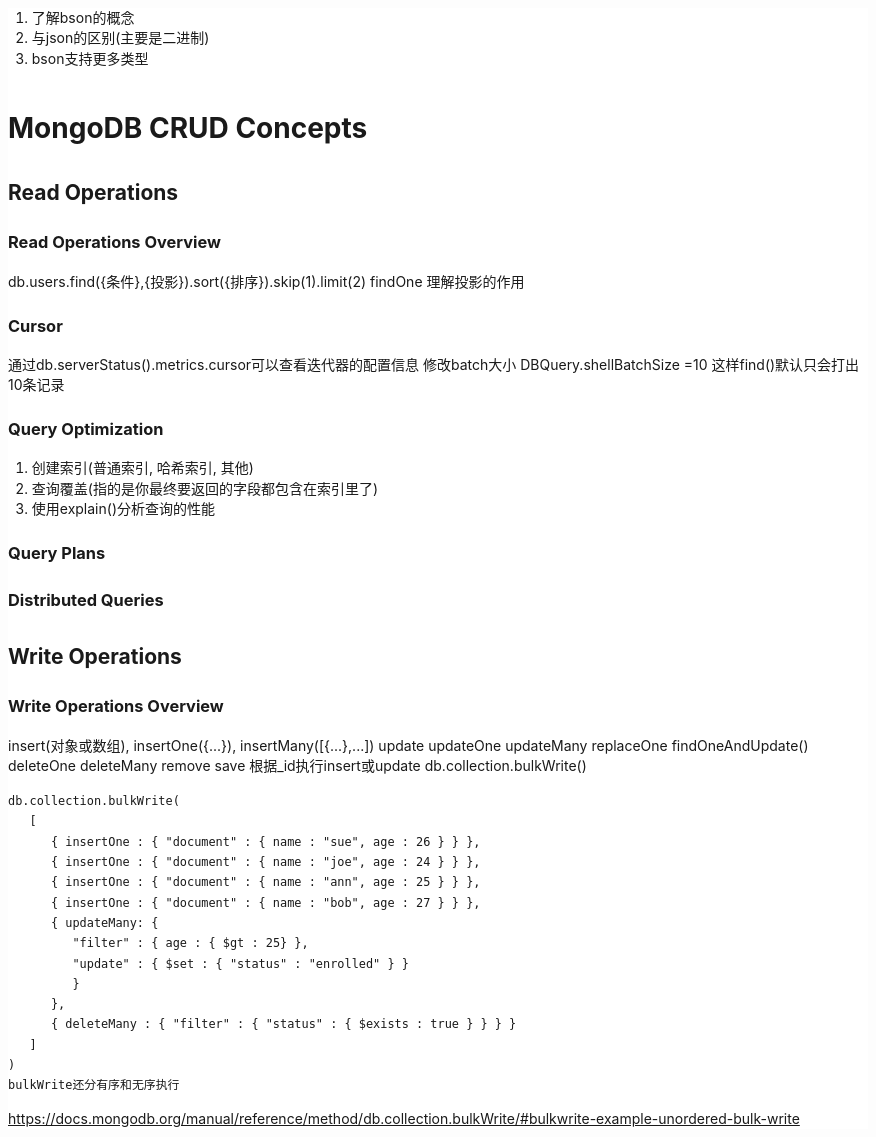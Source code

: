 1. 了解bson的概念
2. 与json的区别(主要是二进制)
3. bson支持更多类型

# MongoDB CRUD Concepts #

## Read Operations ##

### Read Operations Overview ###
db.users.find({条件},{投影}).sort({排序}).skip(1).limit(2)
findOne
理解投影的作用

### Cursor ###
通过db.serverStatus().metrics.cursor可以查看迭代器的配置信息
修改batch大小
DBQuery.shellBatchSize =10 
这样find()默认只会打出10条记录

### Query Optimization ###
1. 创建索引(普通索引, 哈希索引, 其他)
2. 查询覆盖(指的是你最终要返回的字段都包含在索引里了)
3. 使用explain()分析查询的性能

### Query Plans ###
### Distributed Queries ###


##  Write Operations  ##

### Write Operations Overview ###
insert(对象或数组), insertOne({...}), insertMany([{...},...])
update updateOne updateMany replaceOne
findOneAndUpdate()
deleteOne deleteMany remove
save 根据_id执行insert或update
db.collection.bulkWrite() 
```
db.collection.bulkWrite(
   [
      { insertOne : { "document" : { name : "sue", age : 26 } } },
      { insertOne : { "document" : { name : "joe", age : 24 } } },
      { insertOne : { "document" : { name : "ann", age : 25 } } },
      { insertOne : { "document" : { name : "bob", age : 27 } } },
      { updateMany: {
         "filter" : { age : { $gt : 25} },
         "update" : { $set : { "status" : "enrolled" } }
         }
      },
      { deleteMany : { "filter" : { "status" : { $exists : true } } } }
   ]
)
bulkWrite还分有序和无序执行
```
https://docs.mongodb.org/manual/reference/method/db.collection.bulkWrite/#bulkwrite-example-unordered-bulk-write
